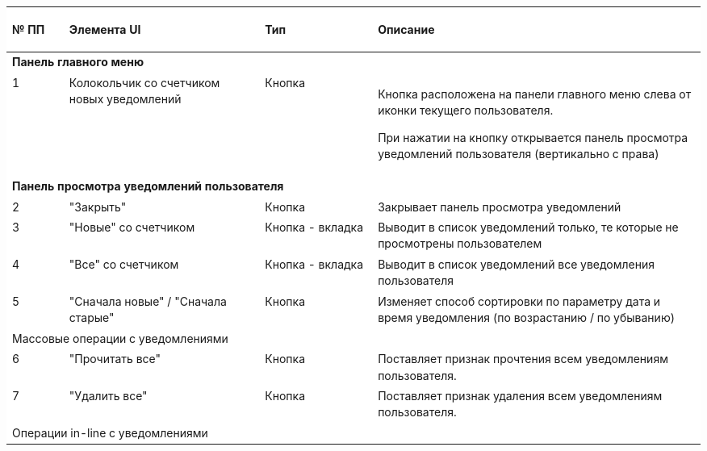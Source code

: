 <table class="relative-table wrapped" style="width: 100.0%;"><colgroup><col style="width: 8.23506%;" /><col style="width: 28.1941%;" /><col style="width: 16.2619%;" /><col style="width: 47.3089%;" /></colgroup>
<thead>
<tr>
<th style="text-align: left;">
<p>№ ПП</p></th>
<th style="text-align: left;">
<p class="a"><strong>Элемента UI</strong></p></th>
<th style="text-align: left;">
<p class="a">Тип</p></th>
<th style="text-align: left;">
<p class="a">Описание</p></th></tr></thead>
<tbody>
<tr>
<td colspan="4"><strong>Панель главного меню</strong></td></tr>
<tr>
<td style="text-align: left;">1</td>
<td style="text-align: left;">Колокольчик со счетчиком новых уведомлений</td>
<td style="text-align: left;">Кнопка</td>
<td style="text-align: left;">
<div class="content-wrapper">
<p>Кнопка расположена на панели главного меню слева от иконки текущего пользователя.&nbsp;&nbsp;</p>
<p>При нажатии на кнопку открывается панель просмотра уведомлений пользователя (вертикально с права)</p></div></td></tr>
<tr>
<td colspan="4"><strong>Панель просмотра уведомлений пользователя</strong></td></tr>
<tr>
<td>2</td>
<td>&quot;Закрыть&quot;</td>
<td>Кнопка</td>
<td>Закрывает панель просмотра уведомлений</td></tr>
<tr>
<td>3</td>
<td>&quot;Новые&quot; со счетчиком</td>
<td>Кнопка - вкладка</td>
<td>Выводит в список уведомлений только, те которые не просмотрены пользователем</td></tr>
<tr>
<td>4</td>
<td>&quot;Все&quot; со счетчиком</td>
<td>Кнопка - вкладка</td>
<td>Выводит в список уведомлений все уведомления пользователя&nbsp;</td></tr>
<tr>
<td>5</td>
<td>&quot;Сначала новые&quot; / &quot;Сначала старые&quot;</td>
<td>Кнопка&nbsp;</td>
<td>Изменяет способ сортировки по параметру дата и время уведомления (по возрастанию / по убыванию)</td></tr>
<tr>
<td colspan="4">Массовые операции с уведомлениями</td></tr>
<tr>
<td>6</td>
<td>&quot;Прочитать все&quot;</td>
<td>Кнопка</td>
<td>Поставляет признак прочтения всем уведомлениям пользователя.</td></tr>
<tr>
<td>7</td>
<td>&quot;Удалить все&quot;</td>
<td>Кнопка&nbsp;</td>
<td>Поставляет признак удаления всем уведомлениям пользователя.</td></tr>
<tr>
<td colspan="4">Операции in-line с уведомлениями</td></tr>
<tr>